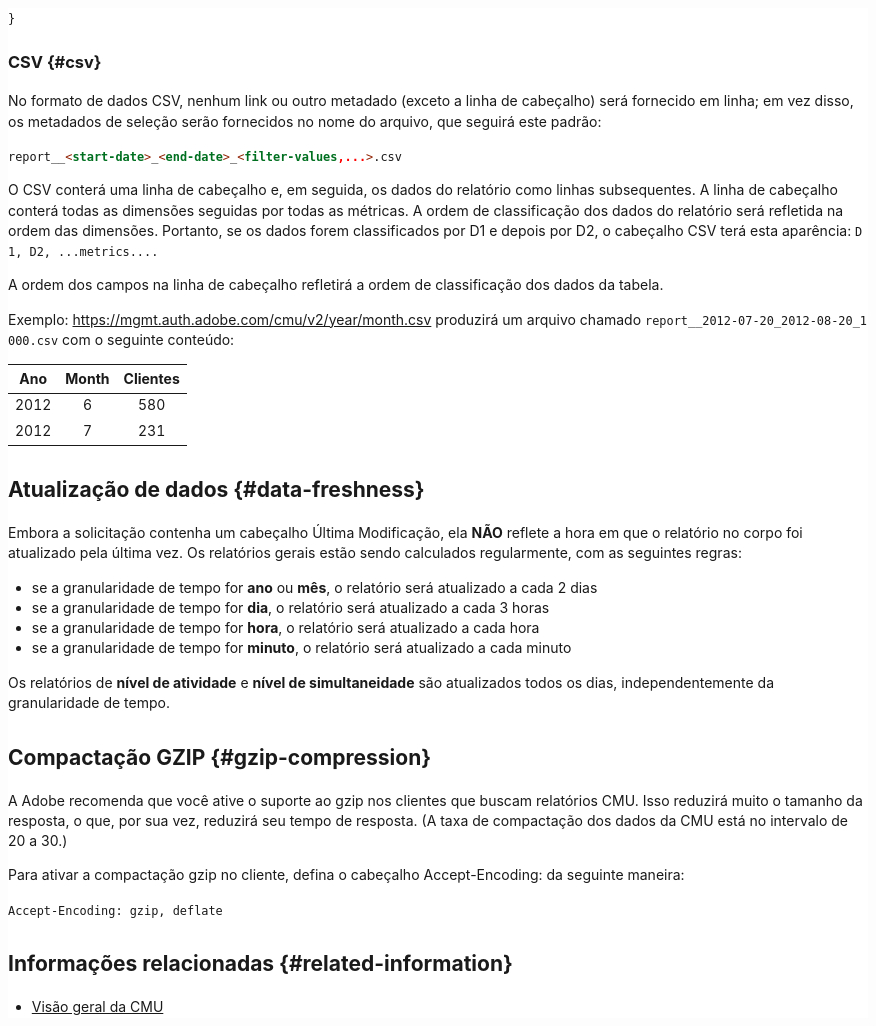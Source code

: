   ```js
  }
  ```

### CSV {#csv}

No formato de dados CSV, nenhum link ou outro metadado (exceto a linha de cabeçalho) será fornecido em linha; em vez disso, os metadados de seleção serão fornecidos no nome do arquivo, que seguirá este padrão:

```html
report__<start-date>_<end-date>_<filter-values,...>.csv
```

O CSV conterá uma linha de cabeçalho e, em seguida, os dados do relatório como linhas subsequentes. A linha de cabeçalho conterá todas as dimensões seguidas por todas as métricas. A ordem de classificação dos dados do relatório será refletida na ordem das dimensões. Portanto, se os dados forem classificados por D1 e depois por D2, o cabeçalho CSV terá esta aparência: `D1, D2, ...metrics....`

A ordem dos campos na linha de cabeçalho refletirá a ordem de classificação dos dados da tabela.

Exemplo: https://mgmt.auth.adobe.com/cmu/v2/year/month.csv produzirá um arquivo chamado ```report__2012-07-20_2012-08-20_1000.csv``` com o seguinte conteúdo:

| Ano | Month | Clientes |
|:----:|:-----:|:-------:|
| 2012 | 6 | 580 |
| 2012 | 7 | 231 |

## Atualização de dados {#data-freshness}

Embora a solicitação contenha um cabeçalho Última Modificação, ela **NÃO** reflete a hora em que o relatório no corpo foi atualizado pela última vez. Os relatórios gerais estão sendo calculados regularmente, com as seguintes regras:

* se a granularidade de tempo for **ano** ou **mês**, o relatório será atualizado a cada 2 dias
* se a granularidade de tempo for **dia**, o relatório será atualizado a cada 3 horas
* se a granularidade de tempo for **hora**, o relatório será atualizado a cada hora
* se a granularidade de tempo for **minuto**, o relatório será atualizado a cada minuto

Os relatórios de **nível de atividade** e **nível de simultaneidade** são atualizados todos os dias, independentemente da granularidade de tempo.

## Compactação GZIP {#gzip-compression}

A Adobe recomenda que você ative o suporte ao gzip nos clientes que buscam relatórios CMU. Isso reduzirá muito o tamanho da resposta, o que, por sua vez, reduzirá seu tempo de resposta. (A taxa de compactação dos dados da CMU está no intervalo de 20 a 30.)

Para ativar a compactação gzip no cliente, defina o cabeçalho Accept-Encoding: da seguinte maneira:

```
Accept-Encoding: gzip, deflate
```

## Informações relacionadas {#related-information}

* [Visão geral da CMU](/help/concurrency-monitoring/cm-usage-reports.md)
